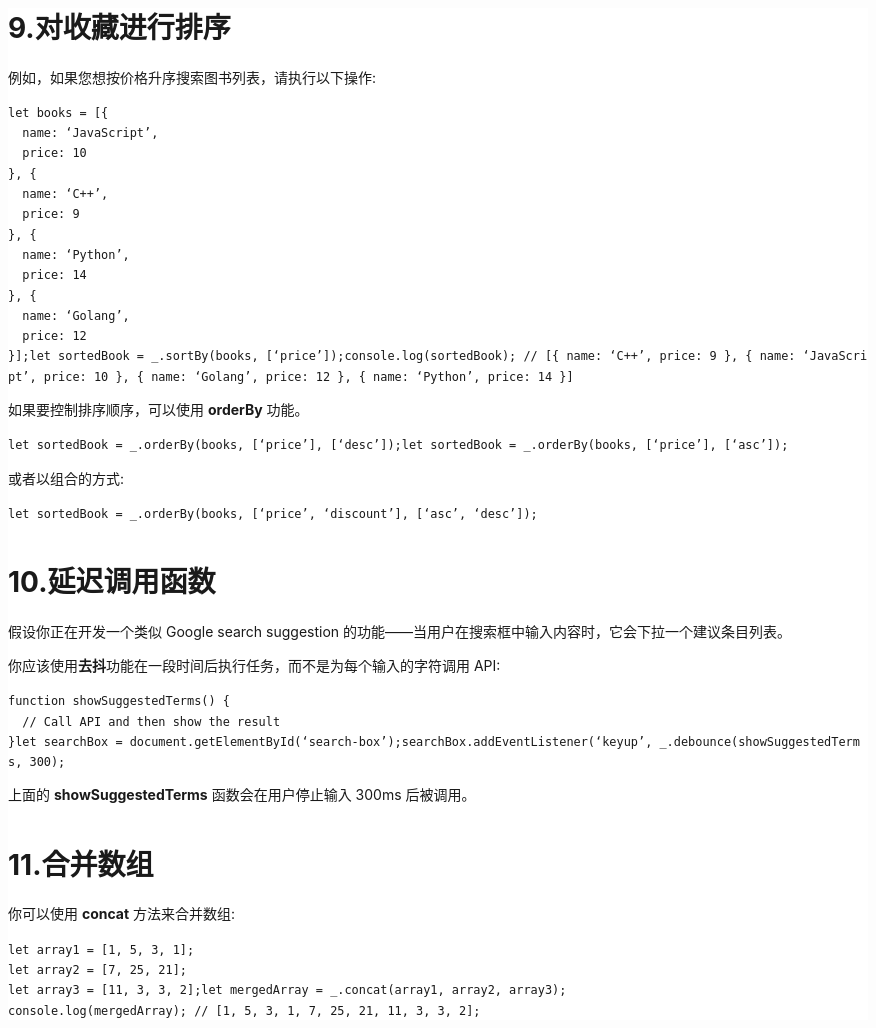 # 9.对收藏进行排序

例如，如果您想按价格升序搜索图书列表，请执行以下操作:

```
let books = [{
  name: ‘JavaScript’,
  price: 10
}, {
  name: ‘C++’,
  price: 9
}, {
  name: ‘Python’,
  price: 14
}, {
  name: ‘Golang’,
  price: 12
}];let sortedBook = _.sortBy(books, [‘price’]);console.log(sortedBook); // [{ name: ‘C++’, price: 9 }, { name: ‘JavaScript’, price: 10 }, { name: ‘Golang’, price: 12 }, { name: ‘Python’, price: 14 }]
```

如果要控制排序顺序，可以使用 **orderBy** 功能。

```
let sortedBook = _.orderBy(books, [‘price’], [‘desc’]);let sortedBook = _.orderBy(books, [‘price’], [‘asc’]);
```

或者以组合的方式:

```
let sortedBook = _.orderBy(books, [‘price’, ‘discount’], [‘asc’, ‘desc’]);
```

# 10.延迟调用函数

假设你正在开发一个类似 Google search suggestion 的功能——当用户在搜索框中输入内容时，它会下拉一个建议条目列表。

你应该使用**去抖**功能在一段时间后执行任务，而不是为每个输入的字符调用 API:

```
function showSuggestedTerms() {
  // Call API and then show the result
}let searchBox = document.getElementById(‘search-box’);searchBox.addEventListener(‘keyup’, _.debounce(showSuggestedTerms, 300);
```

上面的 **showSuggestedTerms** 函数会在用户停止输入 300ms 后被调用。

# 11.合并数组

你可以使用 **concat** 方法来合并数组:

```
let array1 = [1, 5, 3, 1];
let array2 = [7, 25, 21];
let array3 = [11, 3, 3, 2];let mergedArray = _.concat(array1, array2, array3);
console.log(mergedArray); // [1, 5, 3, 1, 7, 25, 21, 11, 3, 3, 2];
```
